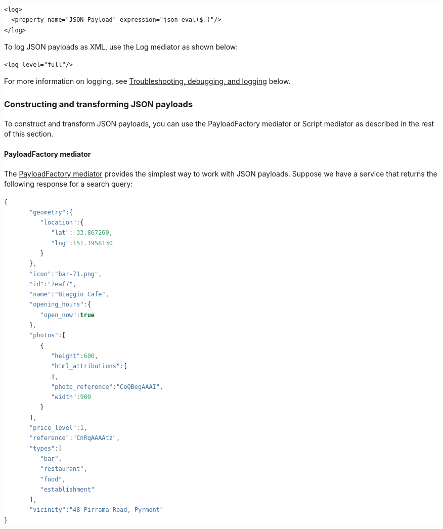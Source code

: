 ```
<log>
  <property name="JSON-Payload" expression="json-eval($.)"/>
</log>
```

To log JSON payloads as XML, use the Log mediator as shown below:

```
<log level="full"/>
```

For more information on logging, see [Troubleshooting, debugging, and logging]({{base_path}}/integrate/examples/json_examples/json-examples/#validating-json-messages) below.

### Constructing and transforming JSON payloads

To construct and transform JSON payloads, you can use the PayloadFactory
mediator or Script mediator as described in the rest of this section.

#### PayloadFactory mediator

The [PayloadFactory mediator]({{base_path}}/reference/mediators/payloadFactory-Mediator) provides the simplest way to work with JSON payloads. Suppose we have a service that returns the following response for a search query:

``` javascript
{
       "geometry":{
          "location":{
             "lat":-33.867260,
             "lng":151.1958130
          }
       },
       "icon":"bar-71.png",
       "id":"7eaf7",
       "name":"Biaggio Cafe",
       "opening_hours":{
          "open_now":true
       },
       "photos":[
          {
             "height":600,
             "html_attributions":[
             ],
             "photo_reference":"CoQBegAAAI",
             "width":900
          }
       ],
       "price_level":1,
       "reference":"CnRqAAAAtz",
       "types":[
          "bar",
          "restaurant",
          "food",
          "establishment"
       ],
       "vicinity":"48 Pirrama Road, Pyrmont"
}
```
